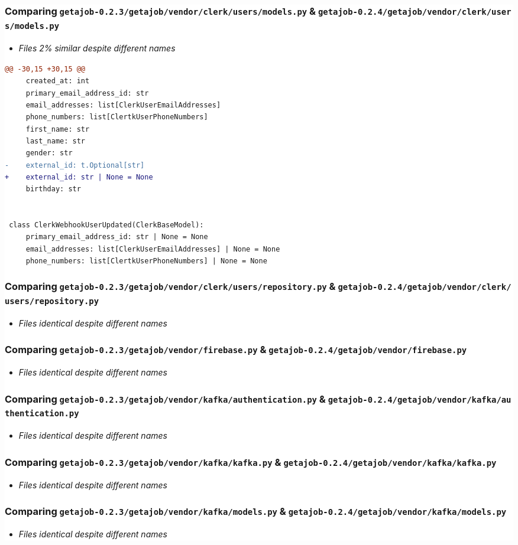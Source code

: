 ### Comparing `getajob-0.2.3/getajob/vendor/clerk/users/models.py` & `getajob-0.2.4/getajob/vendor/clerk/users/models.py`

 * *Files 2% similar despite different names*

```diff
@@ -30,15 +30,15 @@
     created_at: int
     primary_email_address_id: str
     email_addresses: list[ClerkUserEmailAddresses]
     phone_numbers: list[ClertkUserPhoneNumbers]
     first_name: str
     last_name: str
     gender: str
-    external_id: t.Optional[str]
+    external_id: str | None = None
     birthday: str
 
 
 class ClerkWebhookUserUpdated(ClerkBaseModel):
     primary_email_address_id: str | None = None
     email_addresses: list[ClerkUserEmailAddresses] | None = None
     phone_numbers: list[ClertkUserPhoneNumbers] | None = None
```

### Comparing `getajob-0.2.3/getajob/vendor/clerk/users/repository.py` & `getajob-0.2.4/getajob/vendor/clerk/users/repository.py`

 * *Files identical despite different names*

### Comparing `getajob-0.2.3/getajob/vendor/firebase.py` & `getajob-0.2.4/getajob/vendor/firebase.py`

 * *Files identical despite different names*

### Comparing `getajob-0.2.3/getajob/vendor/kafka/authentication.py` & `getajob-0.2.4/getajob/vendor/kafka/authentication.py`

 * *Files identical despite different names*

### Comparing `getajob-0.2.3/getajob/vendor/kafka/kafka.py` & `getajob-0.2.4/getajob/vendor/kafka/kafka.py`

 * *Files identical despite different names*

### Comparing `getajob-0.2.3/getajob/vendor/kafka/models.py` & `getajob-0.2.4/getajob/vendor/kafka/models.py`

 * *Files identical despite different names*
